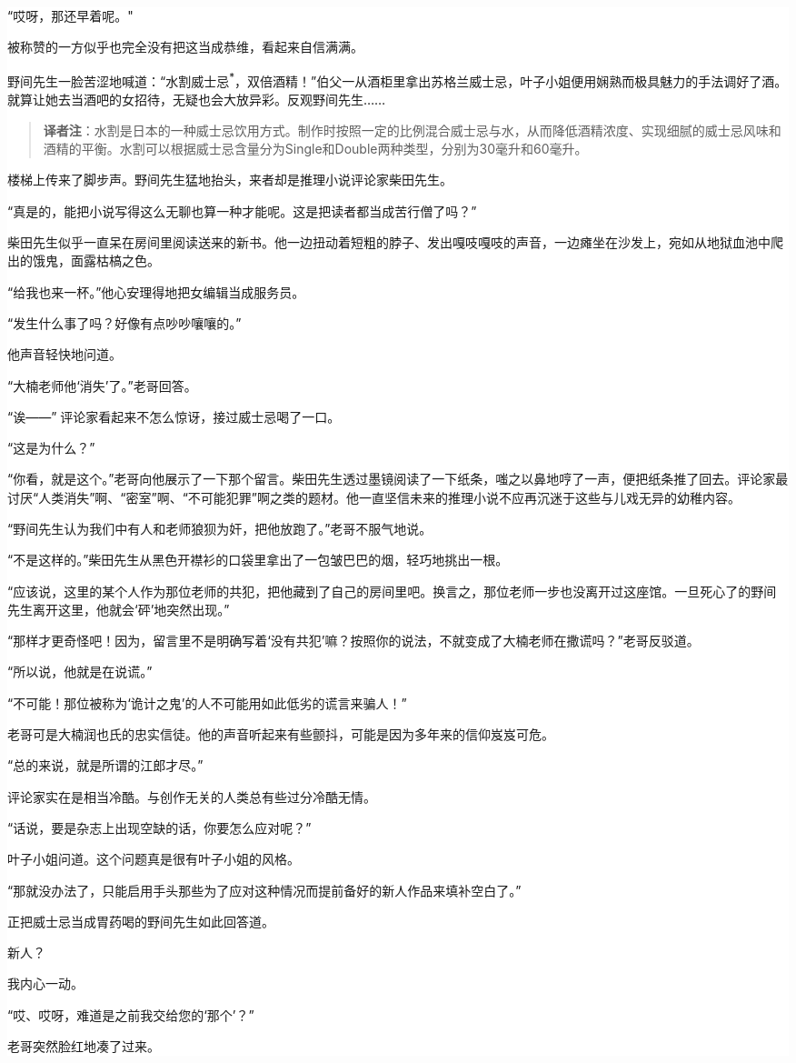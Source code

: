 “哎呀，那还早着呢。"

被称赞的一方似乎也完全没有把这当成恭维，看起来自信满满。

野间先生一脸苦涩地喊道：“水割威士忌<sup>*</sup>，双倍酒精！”伯父一从酒柜里拿出苏格兰威士忌，叶子小姐便用娴熟而极具魅力的手法调好了酒。就算让她去当酒吧的女招待，无疑也会大放异彩。反观野间先生……

> **译者注**：水割是日本的一种威士忌饮用方式。制作时按照一定的比例混合威士忌与水，从而降低酒精浓度、实现细腻的威士忌风味和酒精的平衡。水割可以根据威士忌含量分为Single和Double两种类型，分别为30毫升和60毫升。

楼梯上传来了脚步声。野间先生猛地抬头，来者却是推理小说评论家柴田先生。

“真是的，能把小说写得这么无聊也算一种才能呢。这是把读者都当成苦行僧了吗？”

柴田先生似乎一直呆在房间里阅读送来的新书。他一边扭动着短粗的脖子、发出嘎吱嘎吱的声音，一边瘫坐在沙发上，宛如从地狱血池中爬出的饿鬼，面露枯槁之色。

“给我也来一杯。”他心安理得地把女编辑当成服务员。

“发生什么事了吗？好像有点吵吵嚷嚷的。”

他声音轻快地问道。

“大楠老师他‘消失’了。”老哥回答。

“诶——” 评论家看起来不怎么惊讶，接过威士忌喝了一口。

“这是为什么？”

“你看，就是这个。”老哥向他展示了一下那个留言。柴田先生透过墨镜阅读了一下纸条，嗤之以鼻地哼了一声，便把纸条推了回去。评论家最讨厌“人类消失”啊、“密室”啊、“不可能犯罪”啊之类的题材。他一直坚信未来的推理小说不应再沉迷于这些与儿戏无异的幼稚内容。

“野间先生认为我们中有人和老师狼狈为奸，把他放跑了。”老哥不服气地说。

“不是这样的。”柴田先生从黑色开襟衫的口袋里拿出了一包皱巴巴的烟，轻巧地挑出一根。

“应该说，这里的某个人作为那位老师的共犯，把他藏到了自己的房间里吧。换言之，那位老师一步也没离开过这座馆。一旦死心了的野间先生离开这里，他就会‘砰’地突然出现。”

“那样才更奇怪吧！因为，留言里不是明确写着‘没有共犯’嘛？按照你的说法，不就变成了大楠老师在撒谎吗？”老哥反驳道。

“所以说，他就是在说谎。”

“不可能！那位被称为‘诡计之鬼’的人不可能用如此低劣的谎言来骗人！”

老哥可是大楠润也氏的忠实信徒。他的声音听起来有些颤抖，可能是因为多年来的信仰岌岌可危。

“总的来说，就是所谓的江郎才尽。”

评论家实在是相当冷酷。与创作无关的人类总有些过分冷酷无情。

“话说，要是杂志上出现空缺的话，你要怎么应对呢？”

叶子小姐问道。这个问题真是很有叶子小姐的风格。

“那就没办法了，只能启用手头那些为了应对这种情况而提前备好的新人作品来填补空白了。”

正把威士忌当成胃药喝的野间先生如此回答道。

新人？

我内心一动。

“哎、哎呀，难道是之前我交给您的‘那个’？”

老哥突然脸红地凑了过来。
